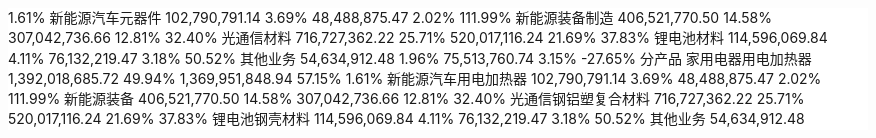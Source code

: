 1.61%
新能源汽车元器件
102,790,791.14
3.69%
48,488,875.47
2.02%
111.99%
新能源装备制造
406,521,770.50
14.58%
307,042,736.66
12.81%
32.40%
光通信材料
716,727,362.22
25.71%
520,017,116.24
21.69%
37.83%
锂电池材料
114,596,069.84
4.11%
76,132,219.47
3.18%
50.52%
其他业务
54,634,912.48
1.96%
75,513,760.74
3.15%
-27.65%
分产品
家用电器用电加热器
1,392,018,685.72
49.94%
1,369,951,848.94
57.15%
1.61%
新能源汽车用电加热器
102,790,791.14
3.69%
48,488,875.47
2.02%
111.99%
新能源装备
406,521,770.50
14.58%
307,042,736.66
12.81%
32.40%
光通信钢铝塑复合材料
716,727,362.22
25.71%
520,017,116.24
21.69%
37.83%
锂电池钢壳材料
114,596,069.84
4.11%
76,132,219.47
3.18%
50.52%
其他业务
54,634,912.48